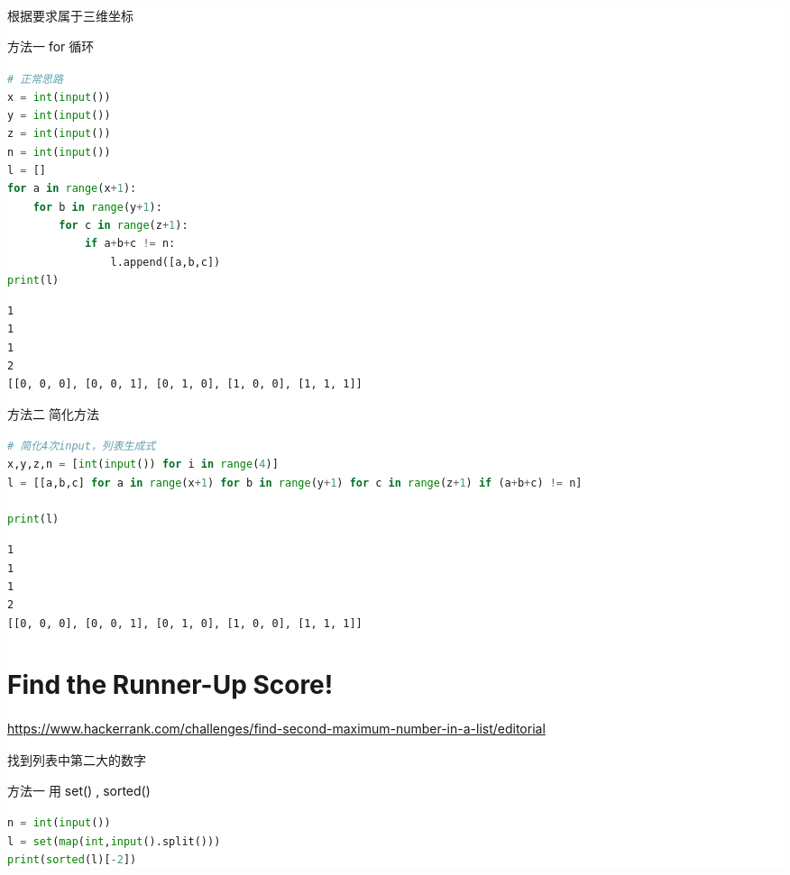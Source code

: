 根据要求属于三维坐标

<span class="girk">方法一</span> for 循环


```python
# 正常思路
x = int(input())
y = int(input())
z = int(input())
n = int(input())
l = []
for a in range(x+1):
    for b in range(y+1):
        for c in range(z+1):
            if a+b+c != n:
                l.append([a,b,c])
print(l)
```

    1
    1
    1
    2
    [[0, 0, 0], [0, 0, 1], [0, 1, 0], [1, 0, 0], [1, 1, 1]]
    

<span class="girk">方法二</span> 简化方法


```python
# 简化4次input，列表生成式
x,y,z,n = [int(input()) for i in range(4)]
l = [[a,b,c] for a in range(x+1) for b in range(y+1) for c in range(z+1) if (a+b+c) != n]

print(l)
```

    1
    1
    1
    2
    [[0, 0, 0], [0, 0, 1], [0, 1, 0], [1, 0, 0], [1, 1, 1]]
    

# Find the Runner-Up Score!

https://www.hackerrank.com/challenges/find-second-maximum-number-in-a-list/editorial

找到列表中第二大的数字

<span class="girk">方法一</span> 用 set() , sorted()


```python
n = int(input())
l = set(map(int,input().split()))
print(sorted(l)[-2])
```
